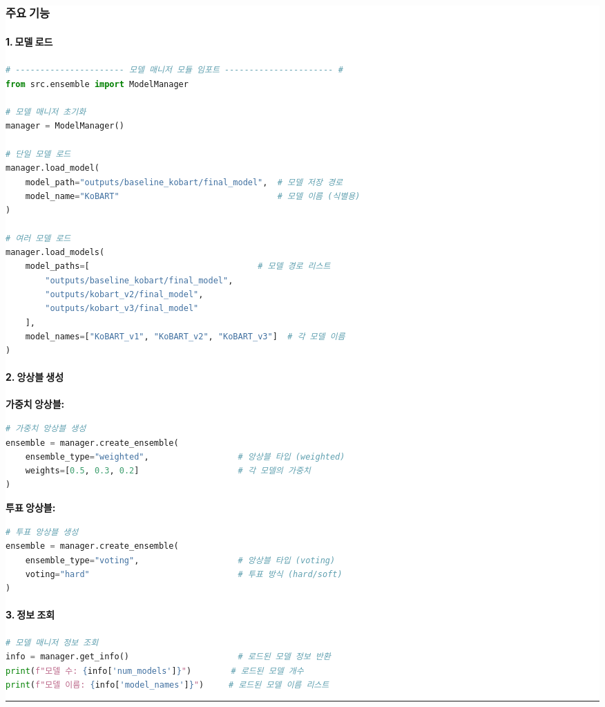 ### 주요 기능

#### 1. 모델 로드

```python
# ---------------------- 모델 매니저 모듈 임포트 ---------------------- #
from src.ensemble import ModelManager

# 모델 매니저 초기화
manager = ModelManager()

# 단일 모델 로드
manager.load_model(
    model_path="outputs/baseline_kobart/final_model",  # 모델 저장 경로
    model_name="KoBART"                                # 모델 이름 (식별용)
)

# 여러 모델 로드
manager.load_models(
    model_paths=[                                  # 모델 경로 리스트
        "outputs/baseline_kobart/final_model",
        "outputs/kobart_v2/final_model",
        "outputs/kobart_v3/final_model"
    ],
    model_names=["KoBART_v1", "KoBART_v2", "KoBART_v3"]  # 각 모델 이름
)
```

#### 2. 앙상블 생성

**가중치 앙상블:**
```python
# 가중치 앙상블 생성
ensemble = manager.create_ensemble(
    ensemble_type="weighted",                  # 앙상블 타입 (weighted)
    weights=[0.5, 0.3, 0.2]                    # 각 모델의 가중치
)
```

**투표 앙상블:**
```python
# 투표 앙상블 생성
ensemble = manager.create_ensemble(
    ensemble_type="voting",                    # 앙상블 타입 (voting)
    voting="hard"                              # 투표 방식 (hard/soft)
)
```

#### 3. 정보 조회

```python
# 모델 매니저 정보 조회
info = manager.get_info()                      # 로드된 모델 정보 반환
print(f"모델 수: {info['num_models']}")        # 로드된 모델 개수
print(f"모델 이름: {info['model_names']}")     # 로드된 모델 이름 리스트
```

---